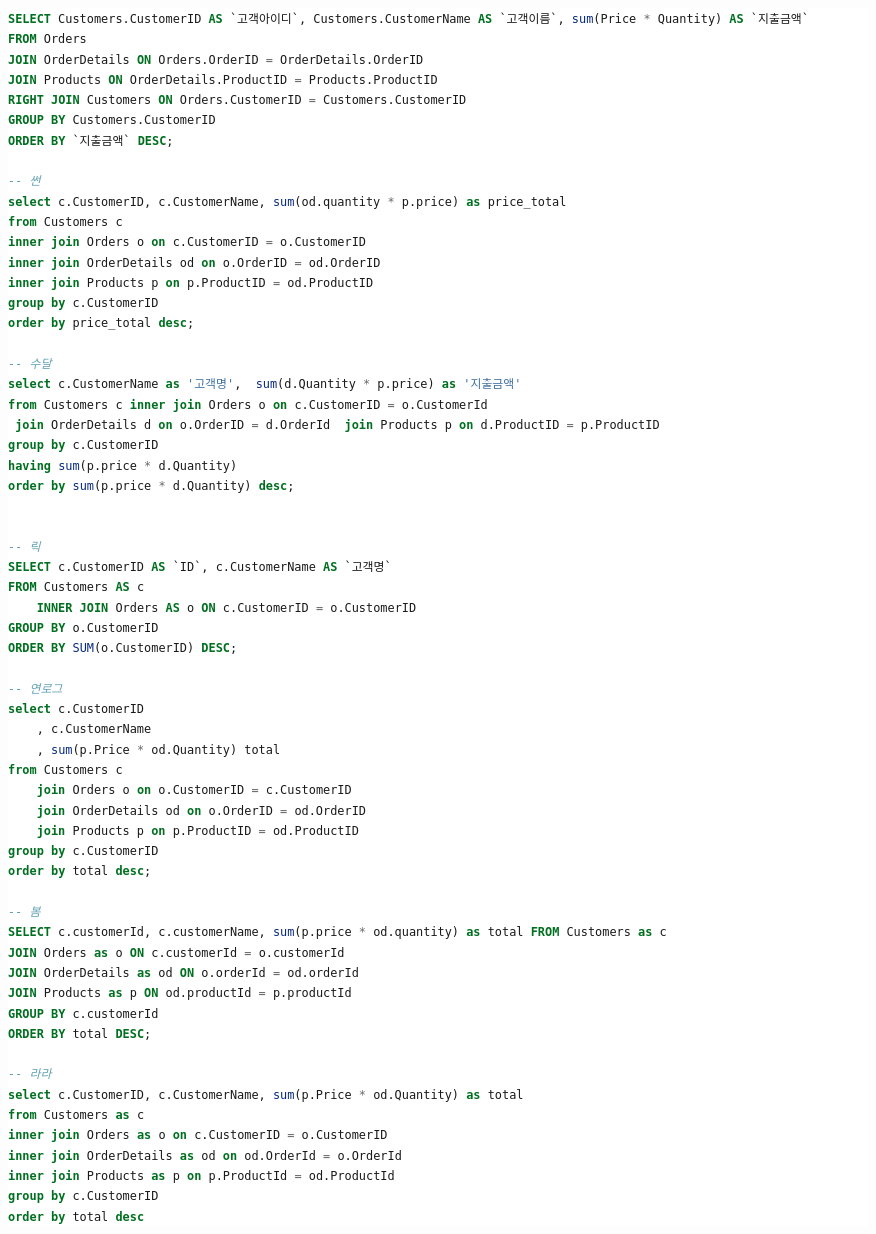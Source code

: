 ```sql
SELECT Customers.CustomerID AS `고객아이디`, Customers.CustomerName AS `고객이름`, sum(Price * Quantity) AS `지출금액`
FROM Orders
JOIN OrderDetails ON Orders.OrderID = OrderDetails.OrderID
JOIN Products ON OrderDetails.ProductID = Products.ProductID
RIGHT JOIN Customers ON Orders.CustomerID = Customers.CustomerID
GROUP BY Customers.CustomerID
ORDER BY `지출금액` DESC;

-- 썬
select c.CustomerID, c.CustomerName, sum(od.quantity * p.price) as price_total
from Customers c
inner join Orders o on c.CustomerID = o.CustomerID
inner join OrderDetails od on o.OrderID = od.OrderID
inner join Products p on p.ProductID = od.ProductID
group by c.CustomerID
order by price_total desc;

-- 수달
select c.CustomerName as '고객명',  sum(d.Quantity * p.price) as '지출금액'
from Customers c inner join Orders o on c.CustomerID = o.CustomerId
 join OrderDetails d on o.OrderID = d.OrderId  join Products p on d.ProductID = p.ProductID
group by c.CustomerID
having sum(p.price * d.Quantity)
order by sum(p.price * d.Quantity) desc;


-- 릭
SELECT c.CustomerID AS `ID`, c.CustomerName AS `고객명`
FROM Customers AS c
	INNER JOIN Orders AS o ON c.CustomerID = o.CustomerID
GROUP BY o.CustomerID
ORDER BY SUM(o.CustomerID) DESC;

-- 연로그
select c.CustomerID
	, c.CustomerName
	, sum(p.Price * od.Quantity) total
from Customers c
    join Orders o on o.CustomerID = c.CustomerID
	join OrderDetails od on o.OrderID = od.OrderID
	join Products p on p.ProductID = od.ProductID
group by c.CustomerID
order by total desc;

-- 봄
SELECT c.customerId, c.customerName, sum(p.price * od.quantity) as total FROM Customers as c
JOIN Orders as o ON c.customerId = o.customerId
JOIN OrderDetails as od ON o.orderId = od.orderId
JOIN Products as p ON od.productId = p.productId
GROUP BY c.customerId
ORDER BY total DESC;

-- 라라
select c.CustomerID, c.CustomerName, sum(p.Price * od.Quantity) as total
from Customers as c  
inner join Orders as o on c.CustomerID = o.CustomerID
inner join OrderDetails as od on od.OrderId = o.OrderId
inner join Products as p on p.ProductId = od.ProductId
group by c.CustomerID
order by total desc
```

